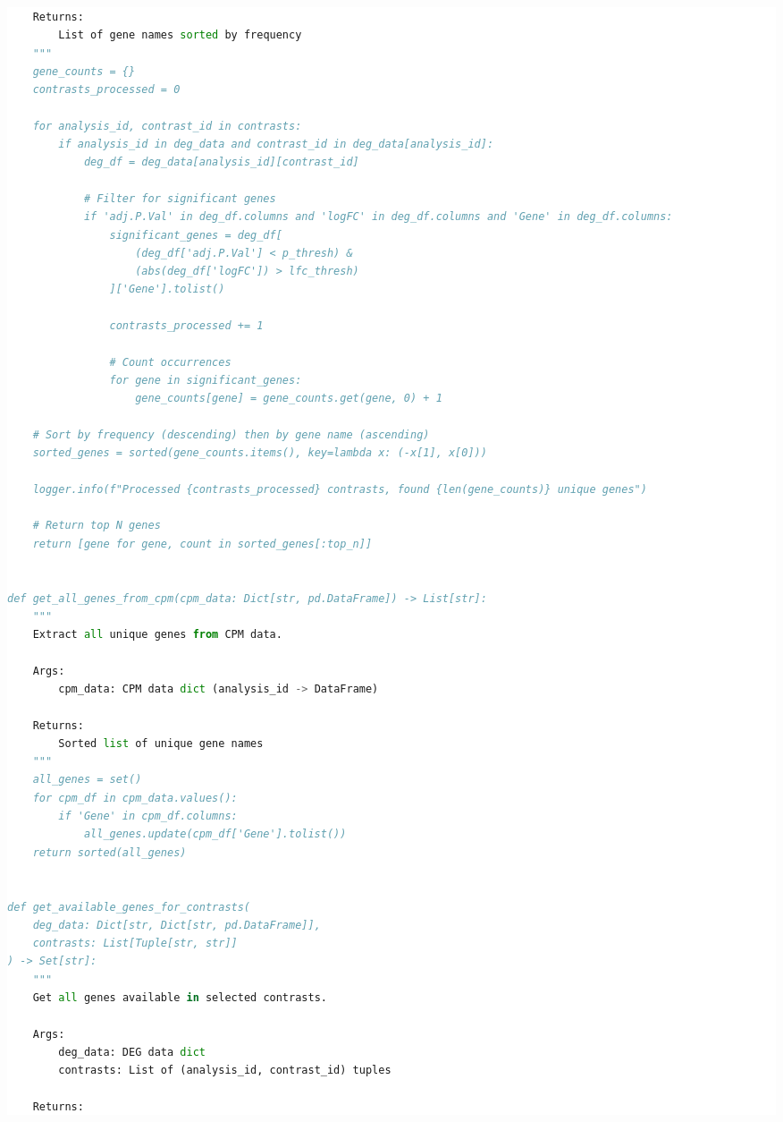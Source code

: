 ```python
    Returns:
        List of gene names sorted by frequency
    """
    gene_counts = {}
    contrasts_processed = 0

    for analysis_id, contrast_id in contrasts:
        if analysis_id in deg_data and contrast_id in deg_data[analysis_id]:
            deg_df = deg_data[analysis_id][contrast_id]

            # Filter for significant genes
            if 'adj.P.Val' in deg_df.columns and 'logFC' in deg_df.columns and 'Gene' in deg_df.columns:
                significant_genes = deg_df[
                    (deg_df['adj.P.Val'] < p_thresh) &
                    (abs(deg_df['logFC']) > lfc_thresh)
                ]['Gene'].tolist()

                contrasts_processed += 1

                # Count occurrences
                for gene in significant_genes:
                    gene_counts[gene] = gene_counts.get(gene, 0) + 1

    # Sort by frequency (descending) then by gene name (ascending)
    sorted_genes = sorted(gene_counts.items(), key=lambda x: (-x[1], x[0]))

    logger.info(f"Processed {contrasts_processed} contrasts, found {len(gene_counts)} unique genes")

    # Return top N genes
    return [gene for gene, count in sorted_genes[:top_n]]


def get_all_genes_from_cpm(cpm_data: Dict[str, pd.DataFrame]) -> List[str]:
    """
    Extract all unique genes from CPM data.

    Args:
        cpm_data: CPM data dict (analysis_id -> DataFrame)

    Returns:
        Sorted list of unique gene names
    """
    all_genes = set()
    for cpm_df in cpm_data.values():
        if 'Gene' in cpm_df.columns:
            all_genes.update(cpm_df['Gene'].tolist())
    return sorted(all_genes)


def get_available_genes_for_contrasts(
    deg_data: Dict[str, Dict[str, pd.DataFrame]],
    contrasts: List[Tuple[str, str]]
) -> Set[str]:
    """
    Get all genes available in selected contrasts.

    Args:
        deg_data: DEG data dict
        contrasts: List of (analysis_id, contrast_id) tuples

    Returns:
```